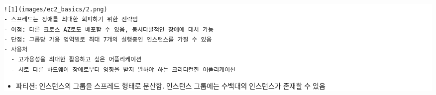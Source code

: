     ![1](images/ec2_basics/2.png)
    - 스프레드는 장애를 최대한 회피하기 위한 전략임
    - 이점: 다른 크로스 AZ로도 배포할 수 있음, 동시다발적인 장애에 대처 가능
    - 단점: 그룹당 가용 영역별로 최대 7개의 실행중인 인스턴스를 가질 수 있음
    - 사용처
      - 고가용성을 최대한 활용하고 싶은 어플리케이션
      - 서로 다른 하드웨어 장애로부터 영향을 받지 말하야 하는 크리티컬한 어플리케이션
  - 파티션: 인스턴스의 그룹을 스프레드 형태로 분산함. 인스턴스 그룹에는 수백대의 인스턴스가 존재할 수 있음
